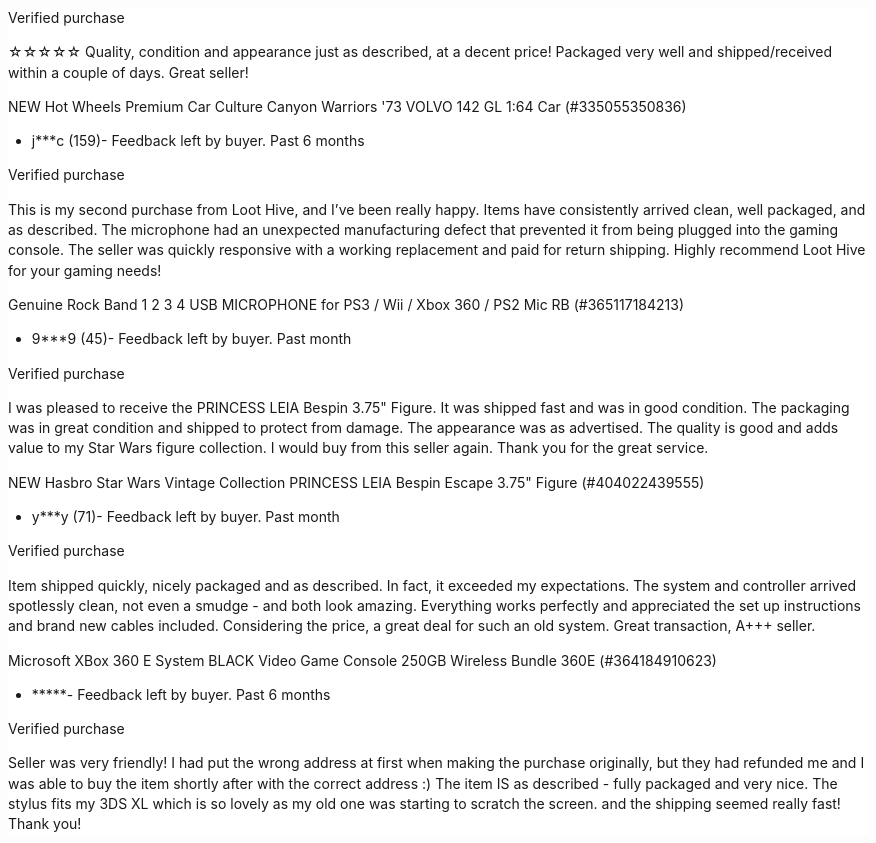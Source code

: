 Verified purchase

☆☆☆☆☆ Quality, condition and appearance just as described, at a decent price!
Packaged very well and shipped/received within a couple of days. Great seller!

NEW Hot Wheels Premium Car Culture Canyon Warriors '73 VOLVO 142 GL 1:64 Car
(#335055350836)

  * j***c (159)- Feedback left by buyer.
Past 6 months

Verified purchase

This is my second purchase from Loot Hive, and I’ve been really happy. Items
have consistently arrived clean, well packaged, and as described. The microphone
had an unexpected manufacturing defect that prevented it from being plugged into
the gaming console. The seller was quickly responsive with a working replacement
and paid for return shipping. Highly recommend Loot Hive for your gaming needs!

Genuine Rock Band 1 2 3 4 USB MICROPHONE for PS3 / Wii / Xbox 360 / PS2 Mic RB
(#365117184213)

  * 9***9 (45)- Feedback left by buyer.
Past month

Verified purchase

I was pleased to receive the PRINCESS LEIA Bespin 3.75" Figure. It was shipped
fast and was in good condition. The packaging was in great condition and shipped
to protect from damage. The appearance was as advertised. The quality is good
and adds value to my Star Wars figure collection. I would buy from this seller
again. Thank you for the great service.

NEW Hasbro Star Wars Vintage Collection PRINCESS LEIA Bespin Escape 3.75" Figure
(#404022439555)

  * y***y (71)- Feedback left by buyer.
Past month

Verified purchase

Item shipped quickly, nicely packaged and as described. In fact, it exceeded my
expectations. The system and controller arrived spotlessly clean, not even a
smudge - and both look amazing. Everything works perfectly and appreciated the
set up instructions and brand new cables included. Considering the price, a
great deal for such an old system. Great transaction, A+++ seller.

Microsoft XBox 360 E System BLACK Video Game Console 250GB Wireless Bundle 360E
(#364184910623)

  * *****- Feedback left by buyer.
Past 6 months

Verified purchase

Seller was very friendly! I had put the wrong address at first when making the
purchase originally, but they had refunded me and I was able to buy the item
shortly after with the correct address :) The item IS as described - fully
packaged and very nice. The stylus fits my 3DS XL which is so lovely as my old
one was starting to scratch the screen. and the shipping seemed really fast!
Thank you!
